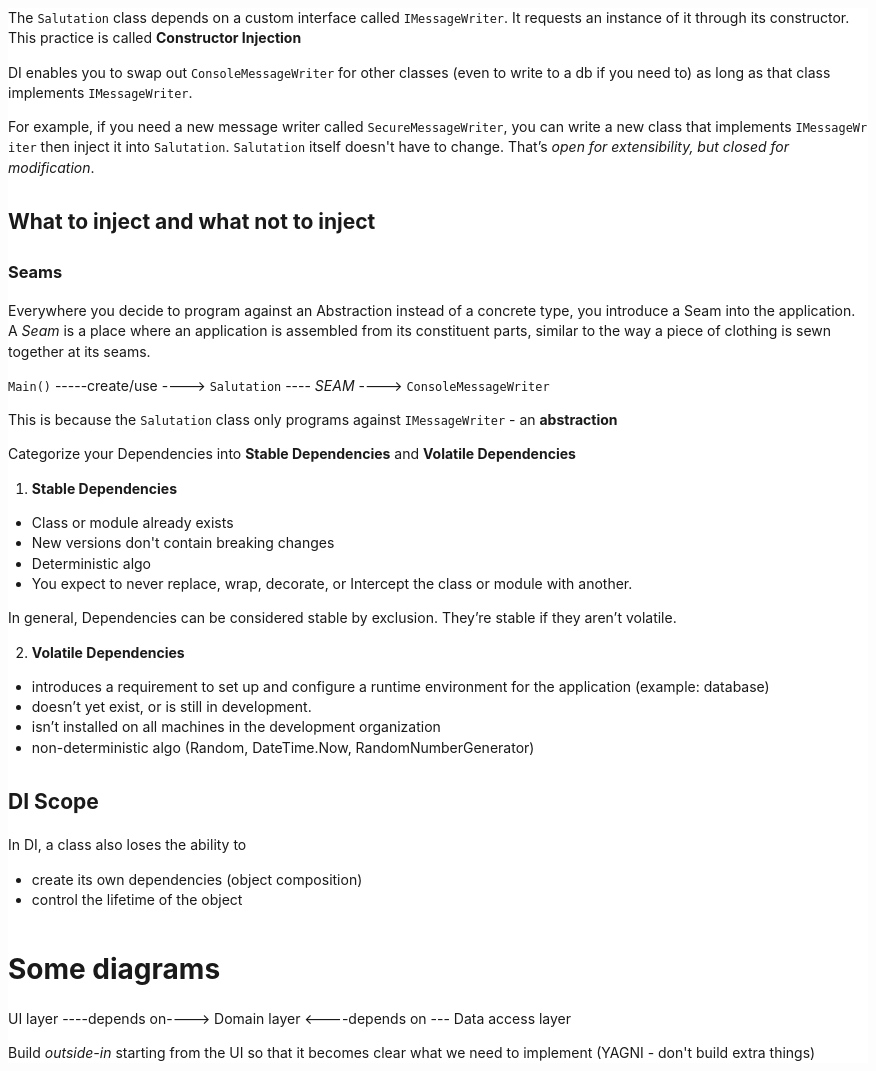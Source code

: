 The `Salutation` class depends on a custom interface called `IMessageWriter`. It requests an instance of it through its constructor. This practice is called **Constructor Injection**

DI enables you to swap out `ConsoleMessageWriter` for other classes (even to write to a db if you need to) as long as that class implements `IMessageWriter`.

For example, if you need a new message writer called `SecureMessageWriter`, you can write a new class that implements `IMessageWriter` then inject it into `Salutation`. `Salutation` itself doesn't have to change. That’s _open for extensibility, but closed for modification_.

## What to inject and what not to inject

### **Seams**

Everywhere you decide to program against an Abstraction instead of a concrete type, you introduce a Seam into the application. A _Seam_ is a place where an application is assembled from its constituent parts, similar to the way a piece of clothing is sewn together at its seams.

`Main()` -----create/use ----> `Salutation` ---- _SEAM_ ----> `ConsoleMessageWriter`

This is because the `Salutation` class only programs against `IMessageWriter` - an **abstraction**

Categorize your Dependencies into **Stable Dependencies** and **Volatile Dependencies**

1. **Stable Dependencies**

- Class or module already exists
- New versions don't contain breaking changes
- Deterministic algo
- You expect to never replace, wrap, decorate, or Intercept the class or module with another.

In general, Dependencies can be considered stable by exclusion. They’re stable if they aren’t volatile.

2. **Volatile Dependencies**

- introduces a requirement to set up and configure a runtime environment for the application (example: database)
- doesn’t yet exist, or is still in development.
- isn’t installed on all machines in the development organization
- non-deterministic algo (Random, DateTime.Now, RandomNumberGenerator)

## DI Scope

In DI, a class also loses the ability to

- create its own dependencies (object composition)
- control the lifetime of the object

# Some diagrams

UI layer ----depends on----> Domain layer <----depends on --- Data access layer

Build _outside-in_ starting from the UI so that it becomes clear what we need to implement (YAGNI - don't build extra things)

